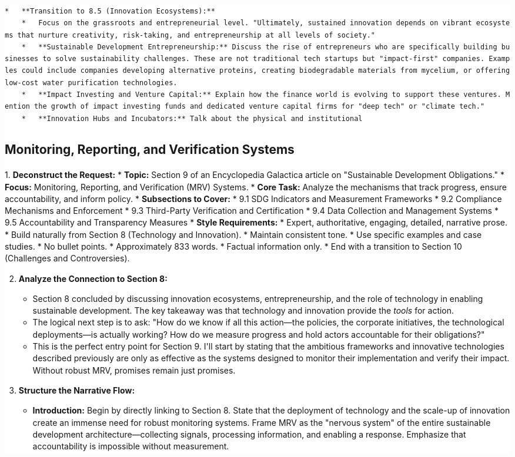     *   **Transition to 8.5 (Innovation Ecosystems):**
        *   Focus on the grassroots and entrepreneurial level. "Ultimately, sustained innovation depends on vibrant ecosystems that nurture creativity, risk-taking, and entrepreneurship at all levels of society."
        *   **Sustainable Development Entrepreneurship:** Discuss the rise of entrepreneurs who are specifically building businesses to solve sustainability challenges. These are not traditional tech startups but "impact-first" companies. Examples could include companies developing alternative proteins, creating biodegradable materials from mycelium, or offering low-cost water purification technologies.
        *   **Impact Investing and Venture Capital:** Explain how the finance world is evolving to support these ventures. Mention the growth of impact investing funds and dedicated venture capital firms for "deep tech" or "climate tech."
        *   **Innovation Hubs and Incubators:** Talk about the physical and institutional

## Monitoring, Reporting, and Verification Systems

<think>1.  **Deconstruct the Request:**
    *   **Topic:** Section 9 of an Encyclopedia Galactica article on "Sustainable Development Obligations."
    *   **Focus:** Monitoring, Reporting, and Verification (MRV) Systems.
    *   **Core Task:** Analyze the mechanisms that track progress, ensure accountability, and inform policy.
    *   **Subsections to Cover:**
        *   9.1 SDG Indicators and Measurement Frameworks
        *   9.2 Compliance Mechanisms and Enforcement
        *   9.3 Third-Party Verification and Certification
        *   9.4 Data Collection and Management Systems
        *   9.5 Accountability and Transparency Measures
    *   **Style Requirements:**
        *   Expert, authoritative, engaging, detailed, narrative prose.
        *   Build naturally from Section 8 (Technology and Innovation).
        *   Maintain consistent tone.
        *   Use specific examples and case studies.
        *   No bullet points.
        *   Approximately 833 words.
        *   Factual information only.
        *   End with a transition to Section 10 (Challenges and Controversies).

2.  **Analyze the Connection to Section 8:**
    *   Section 8 concluded by discussing innovation ecosystems, entrepreneurship, and the role of technology in enabling sustainable development. The key takeaway was that technology and innovation provide the *tools* for action.
    *   The logical next step is to ask: "How do we know if all this action—the policies, the corporate initiatives, the technological deployments—is actually working? How do we measure progress and hold actors accountable for their obligations?"
    *   This is the perfect entry point for Section 9. I'll start by stating that the ambitious frameworks and innovative technologies described previously are only as effective as the systems designed to monitor their implementation and verify their impact. Without robust MRV, promises remain just promises.

3.  **Structure the Narrative Flow:**

    *   **Introduction:** Begin by directly linking to Section 8. State that the deployment of technology and the scale-up of innovation create an immense need for robust monitoring systems. Frame MRV as the "nervous system" of the entire sustainable development architecture—collecting signals, processing information, and enabling a response. Emphasize that accountability is impossible without measurement.
